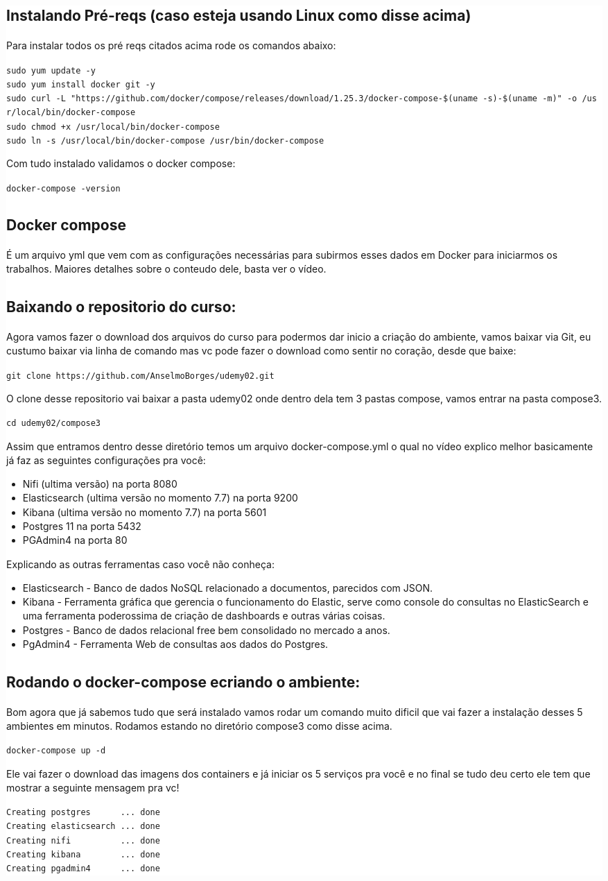## Instalando Pré-reqs (caso esteja usando Linux como disse acima)
Para instalar todos os pré reqs citados acima rode os comandos abaixo:

```
sudo yum update -y
sudo yum install docker git -y
sudo curl -L "https://github.com/docker/compose/releases/download/1.25.3/docker-compose-$(uname -s)-$(uname -m)" -o /usr/local/bin/docker-compose
sudo chmod +x /usr/local/bin/docker-compose
sudo ln -s /usr/local/bin/docker-compose /usr/bin/docker-compose
```

Com tudo instalado validamos o docker compose:

```
docker-compose -version
```
## Docker compose
É um arquivo yml que vem com as configurações necessárias para subirmos esses dados em Docker para iniciarmos os trabalhos. Maiores detalhes sobre o conteudo dele, basta ver o vídeo.

## Baixando o repositorio do curso:
Agora vamos fazer o download dos arquivos do curso para podermos dar inicio a criação do ambiente, vamos baixar via Git, eu custumo baixar via linha de comando mas vc pode fazer o download como sentir no coração, desde que baixe:
```
git clone https://github.com/AnselmoBorges/udemy02.git
```

O clone desse repositorio vai baixar a pasta udemy02 onde dentro dela tem 3 pastas compose, vamos entrar na pasta compose3.
```
cd udemy02/compose3
```

Assim que entramos dentro desse diretório temos um arquivo docker-compose.yml o qual no vídeo explico melhor basicamente já faz as seguintes configurações pra você:
* Nifi (ultima versão) na porta 8080
* Elasticsearch (ultima versão no momento 7.7) na porta 9200
* Kibana (ultima versão no momento 7.7) na porta 5601
* Postgres 11 na porta 5432
* PGAdmin4 na porta 80

Explicando as outras ferramentas caso você não conheça:
* Elasticsearch - Banco de dados NoSQL relacionado a documentos, parecidos com JSON.
* Kibana - Ferramenta gráfica que gerencia o funcionamento do Elastic, serve como console do consultas no ElasticSearch e uma ferramenta poderossima de criação de dashboards e outras várias coisas.
* Postgres - Banco de dados relacional free bem consolidado no mercado a anos.
* PgAdmin4 - Ferramenta Web de consultas aos dados do Postgres.

## Rodando o docker-compose ecriando o ambiente:
Bom agora que já sabemos tudo que será instalado vamos rodar um comando muito dificil que vai fazer a instalação desses 5 ambientes em minutos. Rodamos estando no diretório compose3 como disse acima.
```
docker-compose up -d
```
Ele vai fazer o download das imagens dos containers e já iniciar os 5 serviços pra você e no final se tudo deu certo ele tem que mostrar a seguinte mensagem pra vc!
```
Creating postgres      ... done
Creating elasticsearch ... done
Creating nifi          ... done
Creating kibana        ... done
Creating pgadmin4      ... done
```